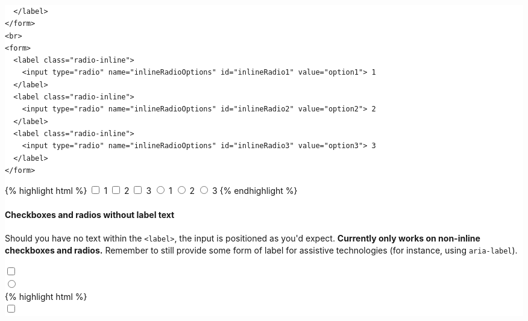       </label>
    </form>
    <br>
    <form>
      <label class="radio-inline">
        <input type="radio" name="inlineRadioOptions" id="inlineRadio1" value="option1"> 1
      </label>
      <label class="radio-inline">
        <input type="radio" name="inlineRadioOptions" id="inlineRadio2" value="option2"> 2
      </label>
      <label class="radio-inline">
        <input type="radio" name="inlineRadioOptions" id="inlineRadio3" value="option3"> 3
      </label>
    </form>
  </div>
{% highlight html %}
<label class="checkbox-inline">
  <input type="checkbox" id="inlineCheckbox1" value="option1"> 1
</label>
<label class="checkbox-inline">
  <input type="checkbox" id="inlineCheckbox2" value="option2"> 2
</label>
<label class="checkbox-inline">
  <input type="checkbox" id="inlineCheckbox3" value="option3"> 3
</label>

<label class="radio-inline">
  <input type="radio" name="inlineRadioOptions" id="inlineRadio1" value="option1"> 1
</label>
<label class="radio-inline">
  <input type="radio" name="inlineRadioOptions" id="inlineRadio2" value="option2"> 2
</label>
<label class="radio-inline">
  <input type="radio" name="inlineRadioOptions" id="inlineRadio3" value="option3"> 3
</label>
{% endhighlight %}

  <h4>Checkboxes and radios without label text</h4>
  <p>Should you have no text within the <code>&lt;label&gt;</code>, the input is positioned as you'd expect. <strong>Currently only works on non-inline checkboxes and radios.</strong> Remember to still provide some form of label for assistive technologies (for instance, using <code>aria-label</code>).</p>
  <div class="bs-example" data-example-id="checkboxes-radios-without-labels">
    <form>
      <div class="checkbox">
        <label>
          <input type="checkbox" id="blankCheckbox" value="option1" aria-label="Checkbox without label text">
        </label>
      </div>
      <div class="radio">
        <label>
          <input type="radio" name="blankRadio" id="blankRadio1" value="option1" aria-label="Radio button without label text">
        </label>
      </div>
    </form>
  </div>
{% highlight html %}
<div class="checkbox">
  <label>
    <input type="checkbox" id="blankCheckbox" value="option1" aria-label="...">
  </label>
</div>
<div class="radio">